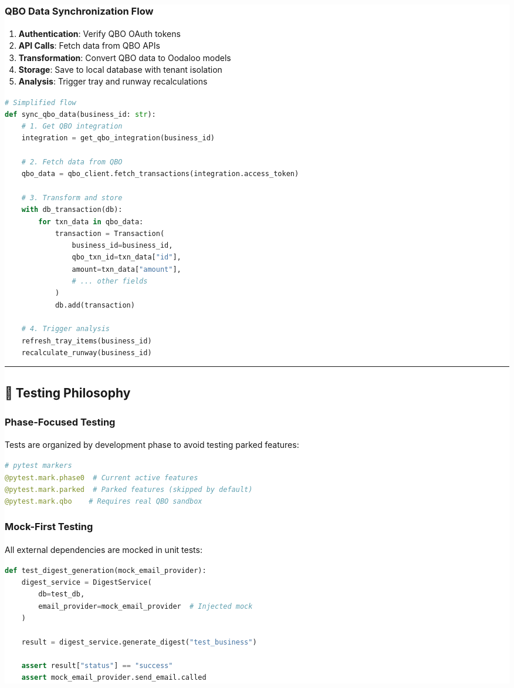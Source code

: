 ### **QBO Data Synchronization Flow**

1. **Authentication**: Verify QBO OAuth tokens
2. **API Calls**: Fetch data from QBO APIs
3. **Transformation**: Convert QBO data to Oodaloo models
4. **Storage**: Save to local database with tenant isolation
5. **Analysis**: Trigger tray and runway recalculations

```python
# Simplified flow  
def sync_qbo_data(business_id: str):
    # 1. Get QBO integration
    integration = get_qbo_integration(business_id)
    
    # 2. Fetch data from QBO
    qbo_data = qbo_client.fetch_transactions(integration.access_token)
    
    # 3. Transform and store
    with db_transaction(db):
        for txn_data in qbo_data:
            transaction = Transaction(
                business_id=business_id,
                qbo_txn_id=txn_data["id"],
                amount=txn_data["amount"],
                # ... other fields
            )
            db.add(transaction)
    
    # 4. Trigger analysis
    refresh_tray_items(business_id)
    recalculate_runway(business_id)
```

---

## **🧪 Testing Philosophy**

### **Phase-Focused Testing**

Tests are organized by development phase to avoid testing parked features:

```python
# pytest markers
@pytest.mark.phase0  # Current active features
@pytest.mark.parked  # Parked features (skipped by default)
@pytest.mark.qbo    # Requires real QBO sandbox
```

### **Mock-First Testing**

All external dependencies are mocked in unit tests:

```python
def test_digest_generation(mock_email_provider):
    digest_service = DigestService(
        db=test_db,
        email_provider=mock_email_provider  # Injected mock
    )
    
    result = digest_service.generate_digest("test_business")
    
    assert result["status"] == "success"
    assert mock_email_provider.send_email.called
```
